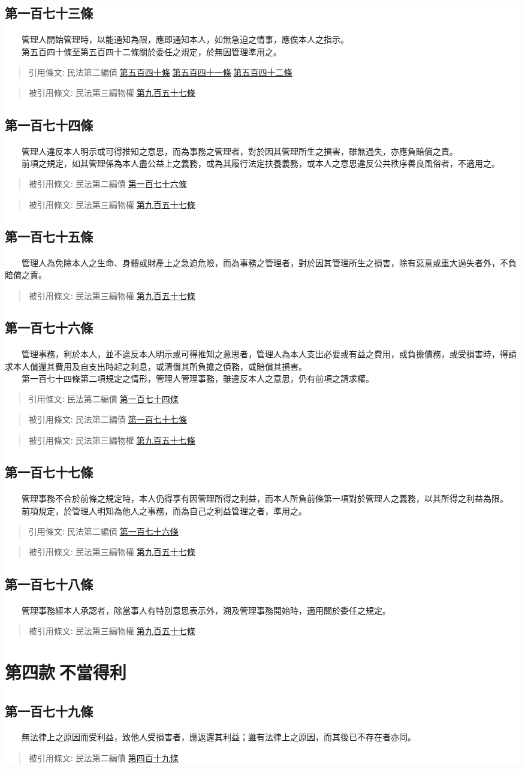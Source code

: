 

第一百七十三條 
---------------
　　管理人開始管理時，以能通知為限，應即通知本人，如無急迫之情事，應俟本人之指示。  
　　第五百四十條至第五百四十二條關於委任之規定，於無因管理準用之。  
> 引用條文: 民法第二編債 [第五百四十條](../../法務/民事/民法第二編債.md#第五百四十條-) [第五百四十一條](../../法務/民事/民法第二編債.md#第五百四十一條-) [第五百四十二條](../../法務/民事/民法第二編債.md#第五百四十二條-)

> 被引用條文: 民法第三編物權 [第九百五十七條](../../法務/民事/民法第三編物權.md#第九百五十七條-惡意占有人之必要費用求償權)



第一百七十四條 
---------------
　　管理人違反本人明示或可得推知之意思，而為事務之管理者，對於因其管理所生之損害，雖無過失，亦應負賠償之責。  
　　前項之規定，如其管理係為本人盡公益上之義務，或為其履行法定扶養義務，或本人之意思違反公共秩序善良風俗者，不適用之。  
> 被引用條文: 民法第二編債 [第一百七十六條](../../法務/民事/民法第二編債.md#第一百七十六條-)

> 被引用條文: 民法第三編物權 [第九百五十七條](../../法務/民事/民法第三編物權.md#第九百五十七條-惡意占有人之必要費用求償權)



第一百七十五條 
---------------
　　管理人為免除本人之生命、身體或財產上之急迫危險，而為事務之管理者，對於因其管理所生之損害，除有惡意或重大過失者外，不負賠償之責。  
> 被引用條文: 民法第三編物權 [第九百五十七條](../../法務/民事/民法第三編物權.md#第九百五十七條-惡意占有人之必要費用求償權)



第一百七十六條 
---------------
　　管理事務，利於本人，並不違反本人明示或可得推知之意思者，管理人為本人支出必要或有益之費用，或負擔債務，或受損害時，得請求本人償還其費用及自支出時起之利息，或清償其所負擔之債務，或賠償其損害。  
　　第一百七十四條第二項規定之情形，管理人管理事務，雖違反本人之意思，仍有前項之請求權。  
> 引用條文: 民法第二編債 [第一百七十四條](../../法務/民事/民法第二編債.md#第一百七十四條-)

> 被引用條文: 民法第二編債 [第一百七十七條](../../法務/民事/民法第二編債.md#第一百七十七條-)

> 被引用條文: 民法第三編物權 [第九百五十七條](../../法務/民事/民法第三編物權.md#第九百五十七條-惡意占有人之必要費用求償權)



第一百七十七條 
---------------
　　管理事務不合於前條之規定時，本人仍得享有因管理所得之利益，而本人所負前條第一項對於管理人之義務，以其所得之利益為限。  
　　前項規定，於管理人明知為他人之事務，而為自己之利益管理之者，準用之。  
> 引用條文: 民法第二編債 [第一百七十六條](../../法務/民事/民法第二編債.md#第一百七十六條-)

> 被引用條文: 民法第三編物權 [第九百五十七條](../../法務/民事/民法第三編物權.md#第九百五十七條-惡意占有人之必要費用求償權)



第一百七十八條 
---------------
　　管理事務經本人承認者，除當事人有特別意思表示外，溯及管理事務開始時，適用關於委任之規定。  
> 被引用條文: 民法第三編物權 [第九百五十七條](../../法務/民事/民法第三編物權.md#第九百五十七條-惡意占有人之必要費用求償權)



第四款  不當得利
================
第一百七十九條 
---------------
　　無法律上之原因而受利益，致他人受損害者，應返還其利益；雖有法律上之原因，而其後已不存在者亦同。  
> 被引用條文: 民法第二編債 [第四百十九條](../../法務/民事/民法第二編債.md#第四百十九條-)

